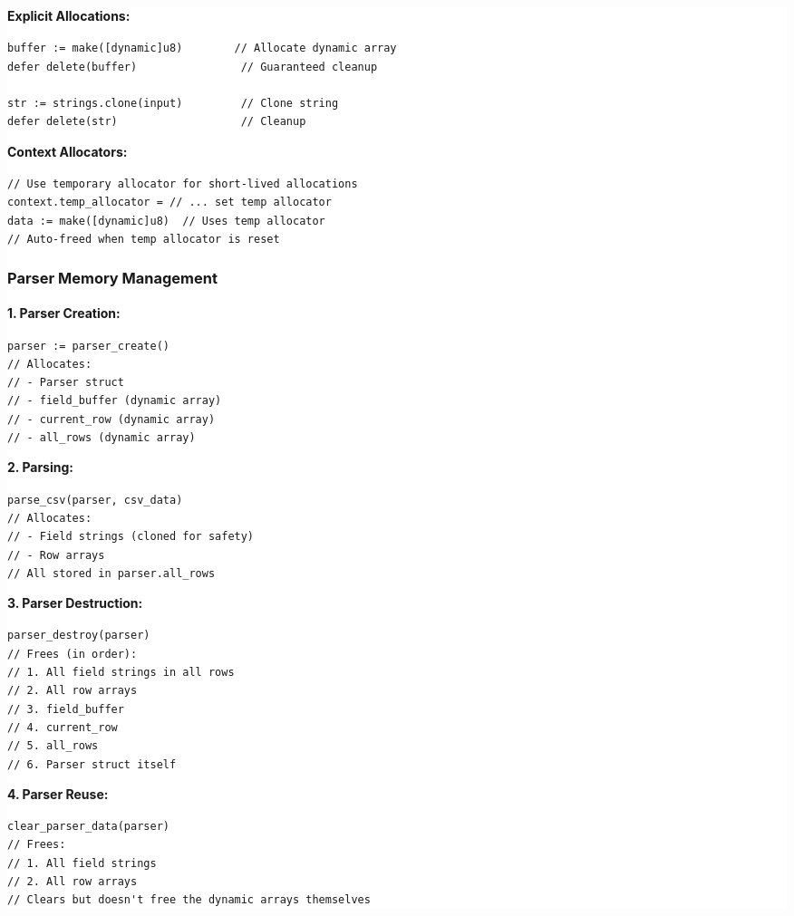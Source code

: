 **Explicit Allocations:**
```odin
buffer := make([dynamic]u8)        // Allocate dynamic array
defer delete(buffer)                // Guaranteed cleanup

str := strings.clone(input)         // Clone string
defer delete(str)                   // Cleanup
```

**Context Allocators:**
```odin
// Use temporary allocator for short-lived allocations
context.temp_allocator = // ... set temp allocator
data := make([dynamic]u8)  // Uses temp allocator
// Auto-freed when temp allocator is reset
```

### Parser Memory Management

**1. Parser Creation:**
```odin
parser := parser_create()
// Allocates:
// - Parser struct
// - field_buffer (dynamic array)
// - current_row (dynamic array)
// - all_rows (dynamic array)
```

**2. Parsing:**
```odin
parse_csv(parser, csv_data)
// Allocates:
// - Field strings (cloned for safety)
// - Row arrays
// All stored in parser.all_rows
```

**3. Parser Destruction:**
```odin
parser_destroy(parser)
// Frees (in order):
// 1. All field strings in all rows
// 2. All row arrays
// 3. field_buffer
// 4. current_row
// 5. all_rows
// 6. Parser struct itself
```

**4. Parser Reuse:**
```odin
clear_parser_data(parser)
// Frees:
// 1. All field strings
// 2. All row arrays
// Clears but doesn't free the dynamic arrays themselves
```
